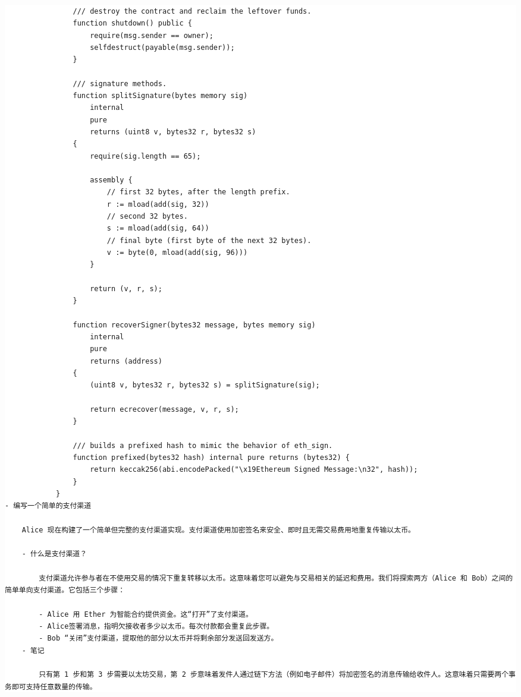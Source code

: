 				    /// destroy the contract and reclaim the leftover funds.
				    function shutdown() public {
				        require(msg.sender == owner);
				        selfdestruct(payable(msg.sender));
				    }
				
				    /// signature methods.
				    function splitSignature(bytes memory sig)
				        internal
				        pure
				        returns (uint8 v, bytes32 r, bytes32 s)
				    {
				        require(sig.length == 65);
				
				        assembly {
				            // first 32 bytes, after the length prefix.
				            r := mload(add(sig, 32))
				            // second 32 bytes.
				            s := mload(add(sig, 64))
				            // final byte (first byte of the next 32 bytes).
				            v := byte(0, mload(add(sig, 96)))
				        }
				
				        return (v, r, s);
				    }
				
				    function recoverSigner(bytes32 message, bytes memory sig)
				        internal
				        pure
				        returns (address)
				    {
				        (uint8 v, bytes32 r, bytes32 s) = splitSignature(sig);
				
				        return ecrecover(message, v, r, s);
				    }
				
				    /// builds a prefixed hash to mimic the behavior of eth_sign.
				    function prefixed(bytes32 hash) internal pure returns (bytes32) {
				        return keccak256(abi.encodePacked("\x19Ethereum Signed Message:\n32", hash));
				    }
				}
	- 编写一个简单的支付渠道

		Alice 现在构建了一个简单但完整的支付渠道实现。支付渠道使用加密签名来安全、即时且无需交易费用地重复传输以太币。

		- 什么是支付渠道？

			支付渠道允许参与者在不使用交易的情况下重复转移以太币。这意味着您可以避免与交易相关的延迟和费用。我们将探索两方（Alice 和 Bob）之间的简单单向支付渠道。它包括三个步骤：

			- Alice 用 Ether 为智能合约提供资金。这“打开”了支付渠道。
			- Alice签署消息，指明欠接收者多少以太币。每次付款都会重复此步骤。
			- Bob “关闭”支付渠道，提取他的部分以太币并将剩余部分发送回发送方。
		- 笔记

			只有第 1 步和第 3 步需要以太坊交易，第 2 步意味着发件人通过链下方法（例如电子邮件）将加密签名的消息传输给收件人。这意味着只需要两个事务即可支持任意数量的传输。
